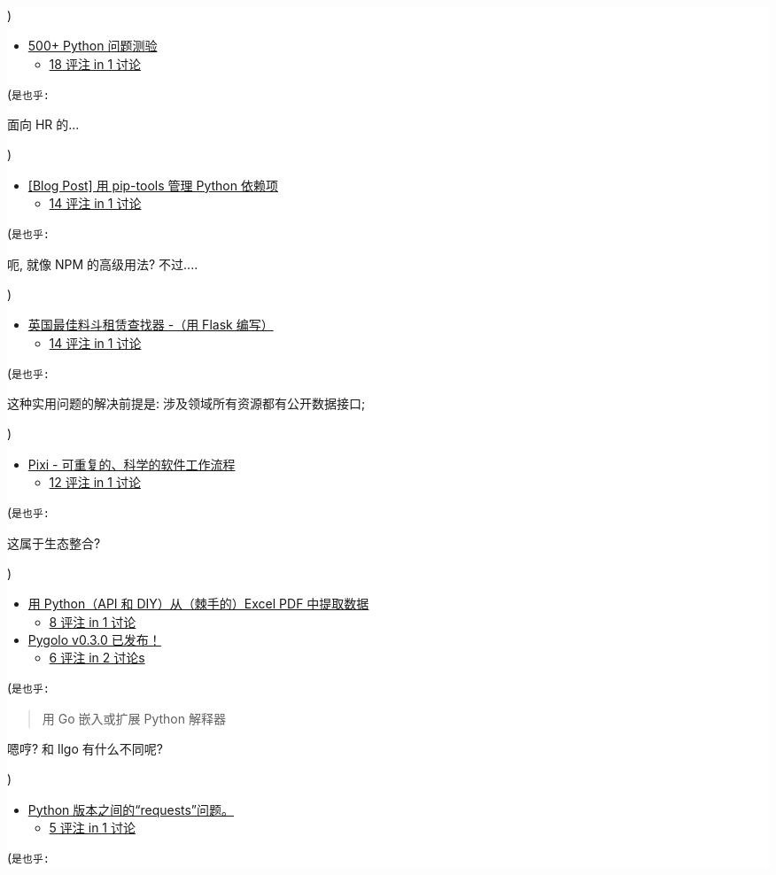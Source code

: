 )

- [500+ Python 问题测验](https://applyre.com/resources/500-interview-questions/python/)
    + [18 评注 in 1 讨论](https://discu.eu/q/https://applyre.com/resources/500-interview-questions/python/)


(`是也乎:`

面向 HR 的...

)


- [\[Blog Post\] 用 pip-tools 管理 Python 依赖项](https://goyatg.com/pip-tools/)
    + [14 评注 in 1 讨论](https://discu.eu/q/https://goyatg.com/pip-tools/)

(`是也乎:`

呃, 就像 NPM 的高级用法?
不过....

)


- [英国最佳料斗租赁查找器 -（用 Flask 编写）](https://www.skip-hires.com/)
    + [14 评注 in 1 讨论](https://discu.eu/q/https://www.skip-hires.com/)

(`是也乎:`

这种实用问题的解决前提是:
涉及领域所有资源都有公开数据接口;

)

- [Pixi - 可重复的、科学的软件工作流程](https://prefix.dev/blog/pixi_for_scientists)
    + [12 评注 in 1 讨论](https://discu.eu/q/https://prefix.dev/blog/pixi_for_scientists)

(`是也乎:`

这属于生态整合?

)

- [用 Python（API 和 DIY）从（棘手的）Excel PDF 中提取数据](https://thepi.pe/docs-python/extract)
    + [8 评注 in 1 讨论](https://discu.eu/q/https://thepi.pe/docs-python/extract)
- [Pygolo v0.3.0 已发布！](https://gitlab.com/pygolo/py/-/releases/v0.3.0)
    + [6 评注 in 2 讨论s](https://discu.eu/q/https://gitlab.com/pygolo/py/-/releases/v0.3.0)

(`是也乎:`

> 用 Go 嵌入或扩展 Python 解释器


嗯哼? 和 llgo 有什么不同呢?

)


- [Python 版本之间的“requests”问题。](https://github.com/alvarobartt/investpy/blob/master/investpy/search.py)
    + [5 评注 in 1 讨论](https://discu.eu/q/https://github.com/alvarobartt/investpy/blob/master/investpy/search.py)

(`是也乎:`
